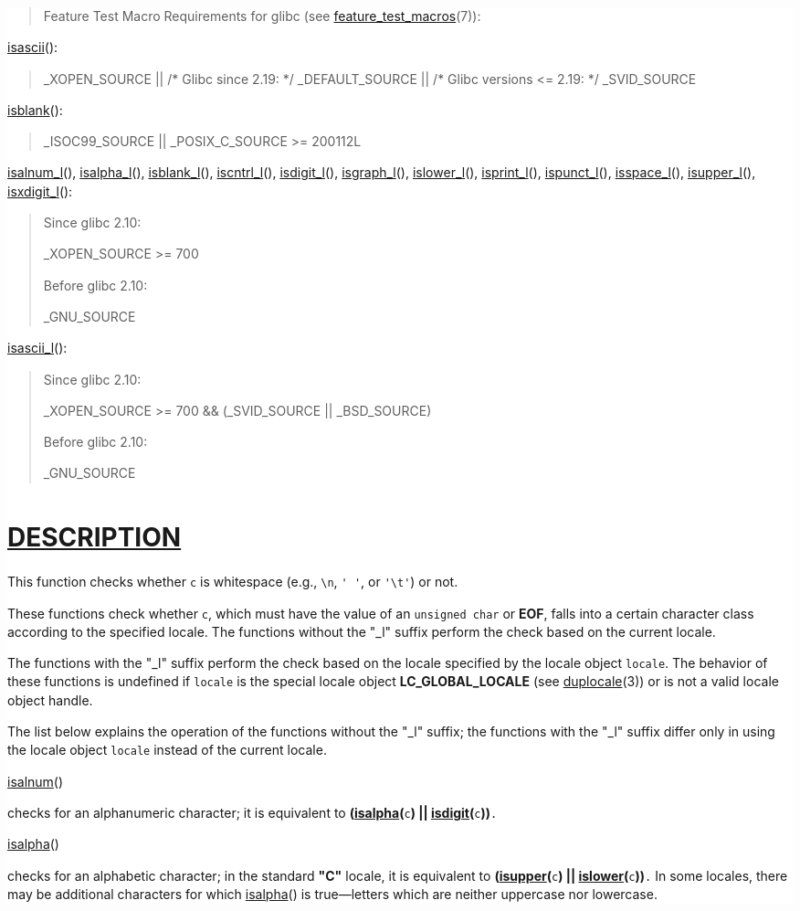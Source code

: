 > Feature Test Macro Requirements for glibc (see [feature\_test\_macros](/7/feature_test_macros)(7)):

[isascii](isascii)():

> \_XOPEN\_SOURCE || /\* Glibc since 2.19: \*/ \_DEFAULT\_SOURCE || /\* Glibc versions <= 2.19: \*/ \_SVID\_SOURCE

[isblank](isblank)():

> \_ISOC99\_SOURCE || \_POSIX\_C\_SOURCE >= 200112L

[isalnum\_l](isalnum_l)(), [isalpha\_l](isalpha_l)(), [isblank\_l](isblank_l)(), [iscntrl\_l](iscntrl_l)(), [isdigit\_l](isdigit_l)(), [isgraph\_l](isgraph_l)(), [islower\_l](islower_l)(), [isprint\_l](isprint_l)(), [ispunct\_l](ispunct_l)(), [isspace\_l](isspace_l)(), [isupper\_l](isupper_l)(), [isxdigit\_l](isxdigit_l)():

> Since glibc 2.10:
> 
> \_XOPEN\_SOURCE >= 700
> 
> Before glibc 2.10:
> 
> \_GNU\_SOURCE

[isascii\_l](isascii_l)():

> Since glibc 2.10:
> 
> \_XOPEN\_SOURCE >= 700 && (\_SVID\_SOURCE || \_BSD\_SOURCE)
> 
> Before glibc 2.10:
> 
> \_GNU\_SOURCE

[DESCRIPTION](#description)
===========================

This function checks whether `c` is whitespace (e.g., `\n`, `' '`, or `'\t'`) or not.

These functions check whether `c`, which must have the value of an `unsigned char` or **EOF**, falls into a certain character class according to the specified locale. The functions without the "\_l" suffix perform the check based on the current locale.

The functions with the "\_l" suffix perform the check based on the locale specified by the locale object `locale`. The behavior of these functions is undefined if `locale` is the special locale object **LC\_GLOBAL\_LOCALE** (see [duplocale](/3/duplocale)(3)) or is not a valid locale object handle.

The list below explains the operation of the functions without the "\_l" suffix; the functions with the "\_l" suffix differ only in using the locale object `locale` instead of the current locale.

[isalnum](isalnum)()

checks for an alphanumeric character; it is equivalent to **([isalpha](isalpha)(**`c`**) || [isdigit](isdigit)(**`c`**))**`.`

[isalpha](isalpha)()

checks for an alphabetic character; in the standard **"C"** locale, it is equivalent to **([isupper](isupper)(**`c`**) || [islower](islower)(**`c`**))**`.` In some locales, there may be additional characters for which [isalpha](isalpha)() is true—letters which are neither uppercase nor lowercase.

